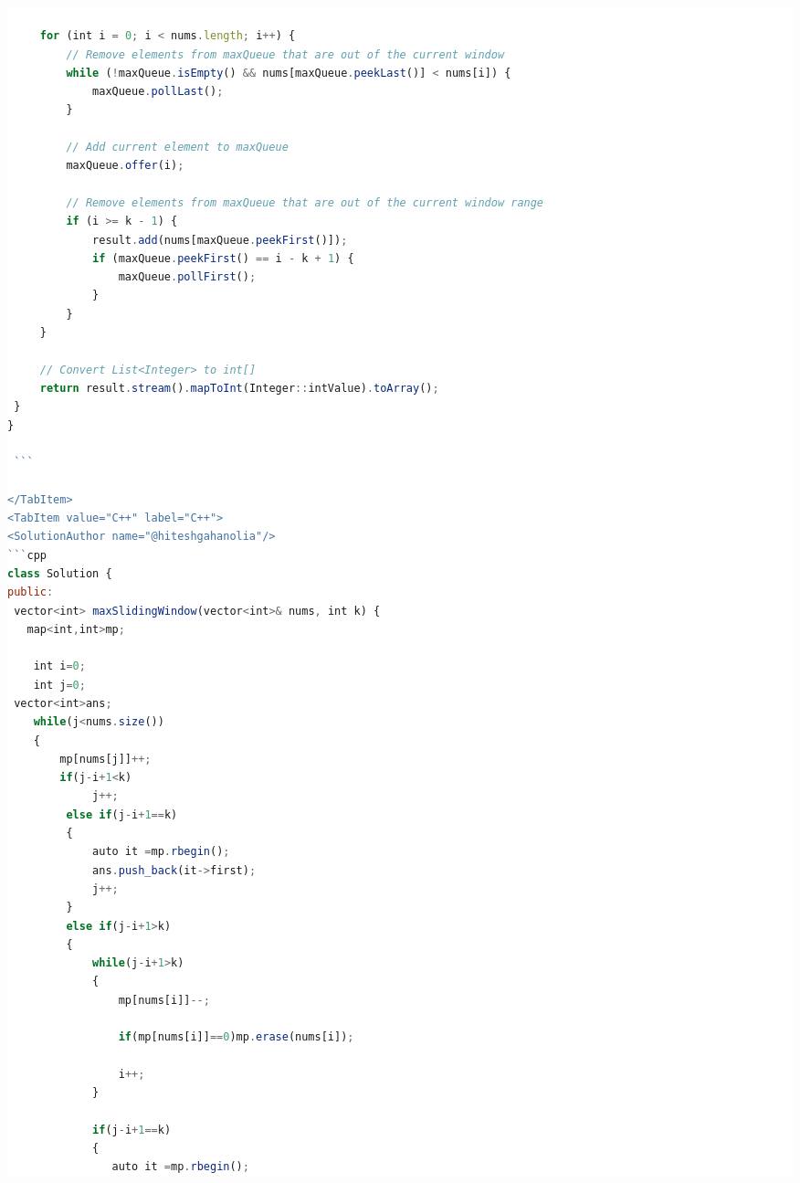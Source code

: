    ```javascript
        
        for (int i = 0; i < nums.length; i++) {
            // Remove elements from maxQueue that are out of the current window
            while (!maxQueue.isEmpty() && nums[maxQueue.peekLast()] < nums[i]) {
                maxQueue.pollLast();
            }
            
            // Add current element to maxQueue
            maxQueue.offer(i);
            
            // Remove elements from maxQueue that are out of the current window range
            if (i >= k - 1) {
                result.add(nums[maxQueue.peekFirst()]);
                if (maxQueue.peekFirst() == i - k + 1) {
                    maxQueue.pollFirst();
                }
            }
        }
        
        // Convert List<Integer> to int[]
        return result.stream().mapToInt(Integer::intValue).toArray();
    }
}

    ```

  </TabItem>
  <TabItem value="C++" label="C++">
  <SolutionAuthor name="@hiteshgahanolia"/>
   ```cpp
   class Solution {
public:
    vector<int> maxSlidingWindow(vector<int>& nums, int k) {
      map<int,int>mp;

       int i=0;
       int j=0;
    vector<int>ans;
       while(j<nums.size())
       {
           mp[nums[j]]++;
           if(j-i+1<k)
                j++;
            else if(j-i+1==k)
            {
                auto it =mp.rbegin();
                ans.push_back(it->first);
                j++;
            }
            else if(j-i+1>k)
            {
                while(j-i+1>k)
                {
                    mp[nums[i]]--;

                    if(mp[nums[i]]==0)mp.erase(nums[i]);

                    i++;
                }

                if(j-i+1==k)
                {
                   auto it =mp.rbegin();
   ```